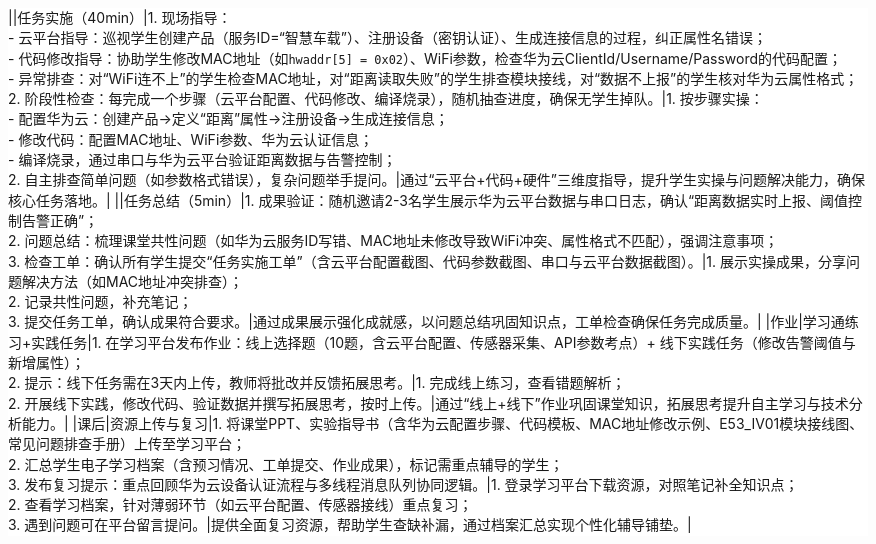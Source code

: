||任务实施（40min）|1. 现场指导：<br> - 云平台指导：巡视学生创建产品（服务ID=“智慧车载”）、注册设备（密钥认证）、生成连接信息的过程，纠正属性名错误；<br> - 代码修改指导：协助学生修改MAC地址（如`hwaddr[5] = 0x02`）、WiFi参数，检查华为云ClientId/Username/Password的代码配置；<br> - 异常排查：对“WiFi连不上”的学生检查MAC地址，对“距离读取失败”的学生排查模块接线，对“数据不上报”的学生核对华为云属性格式；<br>2. 阶段性检查：每完成一个步骤（云平台配置、代码修改、编译烧录），随机抽查进度，确保无学生掉队。|1. 按步骤实操：<br> - 配置华为云：创建产品→定义“距离”属性→注册设备→生成连接信息；<br> - 修改代码：配置MAC地址、WiFi参数、华为云认证信息；<br> - 编译烧录，通过串口与华为云平台验证距离数据与告警控制；<br>2. 自主排查简单问题（如参数格式错误），复杂问题举手提问。|通过“云平台+代码+硬件”三维度指导，提升学生实操与问题解决能力，确保核心任务落地。|
||任务总结（5min）|1. 成果验证：随机邀请2-3名学生展示华为云平台数据与串口日志，确认“距离数据实时上报、阈值控制告警正确”；<br>2. 问题总结：梳理课堂共性问题（如华为云服务ID写错、MAC地址未修改导致WiFi冲突、属性格式不匹配），强调注意事项；<br>3. 检查工单：确认所有学生提交“任务实施工单”（含云平台配置截图、代码参数截图、串口与云平台数据截图）。|1. 展示实操成果，分享问题解决方法（如MAC地址冲突排查）；<br>2. 记录共性问题，补充笔记；<br>3. 提交任务工单，确认成果符合要求。|通过成果展示强化成就感，以问题总结巩固知识点，工单检查确保任务完成质量。|
|作业|学习通练习+实践任务|1. 在学习平台发布作业：线上选择题（10题，含云平台配置、传感器采集、API参数考点）+ 线下实践任务（修改告警阈值与新增属性）；<br>2. 提示：线下任务需在3天内上传，教师将批改并反馈拓展思考。|1. 完成线上练习，查看错题解析；<br>2. 开展线下实践，修改代码、验证数据并撰写拓展思考，按时上传。|通过“线上+线下”作业巩固课堂知识，拓展思考提升自主学习与技术分析能力。|
|课后|资源上传与复习|1. 将课堂PPT、实验指导书（含华为云配置步骤、代码模板、MAC地址修改示例、E53_IV01模块接线图、常见问题排查手册）上传至学习平台；<br>2. 汇总学生电子学习档案（含预习情况、工单提交、作业成果），标记需重点辅导的学生；<br>3. 发布复习提示：重点回顾华为云设备认证流程与多线程消息队列协同逻辑。|1. 登录学习平台下载资源，对照笔记补全知识点；<br>2. 查看学习档案，针对薄弱环节（如云平台配置、传感器接线）重点复习；<br>3. 遇到问题可在平台留言提问。|提供全面复习资源，帮助学生查缺补漏，通过档案汇总实现个性化辅导铺垫。|